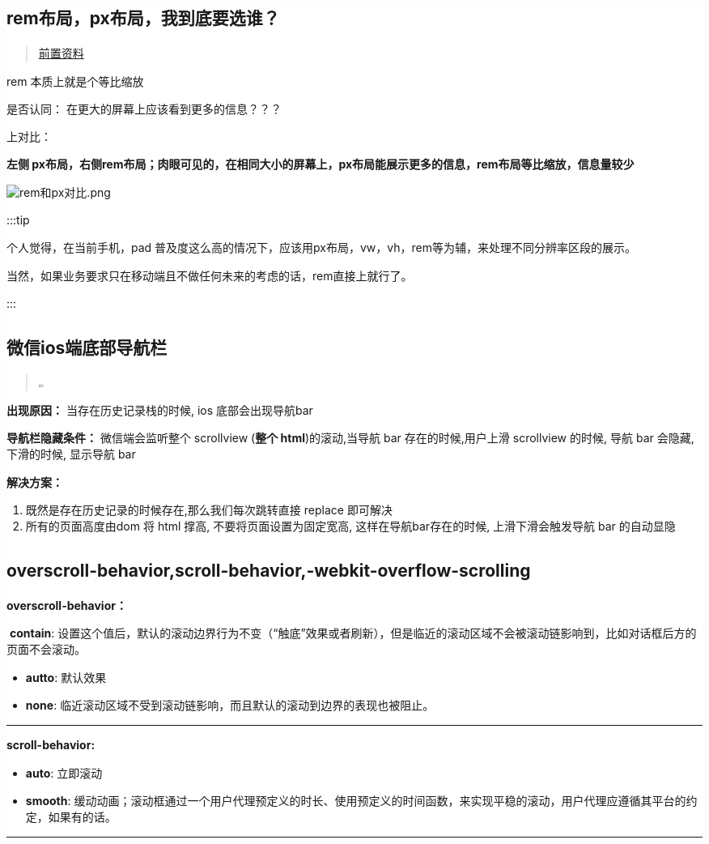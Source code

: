 

## rem布局，px布局，我到底要选谁？

>[前置资料](https://www.zhihu.com/question/313971223/answer/611789506)

rem 本质上就是个等比缩放

是否认同： 在更大的屏幕上应该看到更多的信息？？？

上对比：

**左侧 px布局，右侧rem布局；肉眼可见的，在相同大小的屏幕上，px布局能展示更多的信息，rem布局等比缩放，信息量较少**

![rem和px对比.png](https://raw.githubusercontent.com/Nick-QI/pics/master/1597832399547-1597832399543.png)

:::tip

个人觉得，在当前手机，pad 普及度这么高的情况下，应该用px布局，vw，vh，rem等为辅，来处理不同分辨率区段的展示。

当然，如果业务要求只在移动端且不做任何未来的考虑的话，rem直接上就行了。

:::



## 微信ios端底部导航栏

> <img src="https://raw.githubusercontent.com/Nick-QI/pics/master/1597832370146-1597832370128.png" alt="图" style="zoom:20%;" />

**出现原因：** 当存在历史记录栈的时候, ios 底部会出现导航bar

**导航栏隐藏条件：** 微信端会监听整个 scrollview (**整个 html**)的滚动,当导航 bar 存在的时候,用户上滑 scrollview 的时候, 导航 bar 会隐藏, 下滑的时候, 显示导航 bar

**解决方案：**

1. 既然是存在历史记录的时候存在,那么我们每次跳转直接 replace 即可解决
2. 所有的页面高度由dom 将 html 撑高, 不要将页面设置为固定宽高, 这样在导航bar存在的时候, 上滑下滑会触发导航 bar 的自动显隐



## overscroll-behavior,scroll-behavior,-webkit-overflow-scrolling

**overscroll-behavior：**

​	**contain**: 设置这个值后，默认的滚动边界行为不变（“触底”效果或者刷新），但是临近的滚动区域不会被滚动链影响到，比如对话框后方的页面不会滚动。

-  **autto**: 默认效果

- **none**: 临近滚动区域不受到滚动链影响，而且默认的滚动到边界的表现也被阻止。

---

**scroll-behavior:**

- **auto**: 立即滚动

- **smooth**: 缓动动画；滚动框通过一个用户代理预定义的时长、使用预定义的时间函数，来实现平稳的滚动，用户代理应遵循其平台的约定，如果有的话。

---